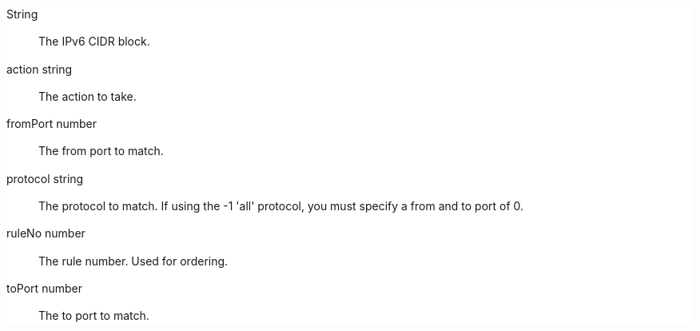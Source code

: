 </span>
        <span class="property-indicator"></span>
        <span class="property-type">String</span>
    </dt>
    <dd><p>The IPv6 CIDR block.</p>
</dd></dl>
</pulumi-choosable>
</div>

<div>
<pulumi-choosable type="language" values="javascript,typescript">
<dl class="resources-properties"><dt class="property-required"
            title="Required">
        <span id="action_nodejs">
<a data-swiftype-name="resource-property" data-swiftype-type="text" href="#action_nodejs" style="color: inherit; text-decoration: inherit;">action</a>
</span>
        <span class="property-indicator"></span>
        <span class="property-type">string</span>
    </dt>
    <dd><p>The action to take.</p>
</dd><dt class="property-required"
            title="Required">
        <span id="fromport_nodejs">
<a data-swiftype-name="resource-property" data-swiftype-type="text" href="#fromport_nodejs" style="color: inherit; text-decoration: inherit;">from<wbr>Port</a>
</span>
        <span class="property-indicator"></span>
        <span class="property-type">number</span>
    </dt>
    <dd><p>The from port to match.</p>
</dd><dt class="property-required"
            title="Required">
        <span id="protocol_nodejs">
<a data-swiftype-name="resource-property" data-swiftype-type="text" href="#protocol_nodejs" style="color: inherit; text-decoration: inherit;">protocol</a>
</span>
        <span class="property-indicator"></span>
        <span class="property-type">string</span>
    </dt>
    <dd><p>The protocol to match. If using the -1 'all'
protocol, you must specify a from and to port of 0.</p>
</dd><dt class="property-required"
            title="Required">
        <span id="ruleno_nodejs">
<a data-swiftype-name="resource-property" data-swiftype-type="text" href="#ruleno_nodejs" style="color: inherit; text-decoration: inherit;">rule<wbr>No</a>
</span>
        <span class="property-indicator"></span>
        <span class="property-type">number</span>
    </dt>
    <dd><p>The rule number. Used for ordering.</p>
</dd><dt class="property-required"
            title="Required">
        <span id="toport_nodejs">
<a data-swiftype-name="resource-property" data-swiftype-type="text" href="#toport_nodejs" style="color: inherit; text-decoration: inherit;">to<wbr>Port</a>
</span>
        <span class="property-indicator"></span>
        <span class="property-type">number</span>
    </dt>
    <dd><p>The to port to match.</p>
</dd><dt class="property-optional"
            title="Optional">